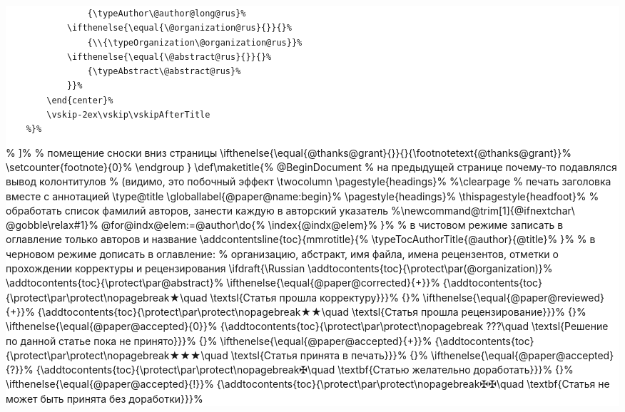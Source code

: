                     {\typeAuthor\@author@long@rus}%
                \ifthenelse{\equal{\@organization@rus}{}}{}%
                    {\\{\typeOrganization\@organization@rus}}%
                \ifthenelse{\equal{\@abstract@rus}{}}{}%
                    {\typeAbstract\@abstract@rus}%
                }}%
            \end{center}%
            \vskip-2ex\vskip\vskipAfterTitle
        %}%
%    ]%
    % помещение сноски вниз страницы
    \ifthenelse{\equal{\@thanks@grant}{}}{}{\footnotetext{\@thanks@grant}}%
    \setcounter{footnote}{0}%
    \endgroup
}
\def\maketitle{%
    \@BeginDocument
    % на предыдущей странице почему-то подавлялся вывод колонтитулов
    % (видимо, это побочный эффект \twocolumn
    \pagestyle{headings}%
    %\clearpage
    % печать заголовка вместе с аннотацией
    \type@title
    \globallabel{\@paper@name:begin}%
    \pagestyle{headings}%
    \thispagestyle{headfoot}%
    % обработать список фамилий авторов, занести каждую в авторский указатель
    %\newcommand\@trim[1]{\@ifnextchar\ \@gobble\relax#1}%
    \@for\@indx@elem:=\@author\do{%
        \index{\@indx@elem}%
    }%
    % в чистовом режиме записать в оглавление только авторов и название
    \addcontentsline{toc}{mmrotitle}{%
        \typeTocAuthorTitle{\@author}{\@title}%
    }%
    % в черновом режиме дописать в оглавление:
    % организацию, абстракт, имя файла, имена рецензентов, отметки о прохождении корректуры и рецензирования
    \ifdraft{\Russian
        \addtocontents{toc}{\protect\par(\@organization)}%
        \addtocontents{toc}{\protect\par\@abstract}%
        \ifthenelse{\equal{\@paper@corrected}{+}}%
            {\addtocontents{toc}{\protect\par\protect\nopagebreak$\bigstar$\quad
                \textsl{Статья прошла корректуру}}}%
            {}%
        \ifthenelse{\equal{\@paper@reviewed}{+}}%
            {\addtocontents{toc}{\protect\par\protect\nopagebreak$\bigstar\bigstar$\quad
                \textsl{Статья прошла рецензирование}}}%
            {}%
        \ifthenelse{\equal{\@paper@accepted}{0}}%
            {\addtocontents{toc}{\protect\par\protect\nopagebreak ???\quad
                \textsl{Решение по данной статье пока не принято}}}%
            {}%
        \ifthenelse{\equal{\@paper@accepted}{+}}%
            {\addtocontents{toc}{\protect\par\protect\nopagebreak$\bigstar\bigstar\bigstar$\quad
                \textsl{Статья принята в печать}}}%
            {}%
        \ifthenelse{\equal{\@paper@accepted}{?}}%
            {\addtocontents{toc}{\protect\par\protect\nopagebreak$\maltese$\quad
                \textbf{Статью желательно доработать}}}%
            {}%
        \ifthenelse{\equal{\@paper@accepted}{!}}%
            {\addtocontents{toc}{\protect\par\protect\nopagebreak$\maltese\maltese$\quad
                \textbf{Статья не может быть принята без доработки}}}%